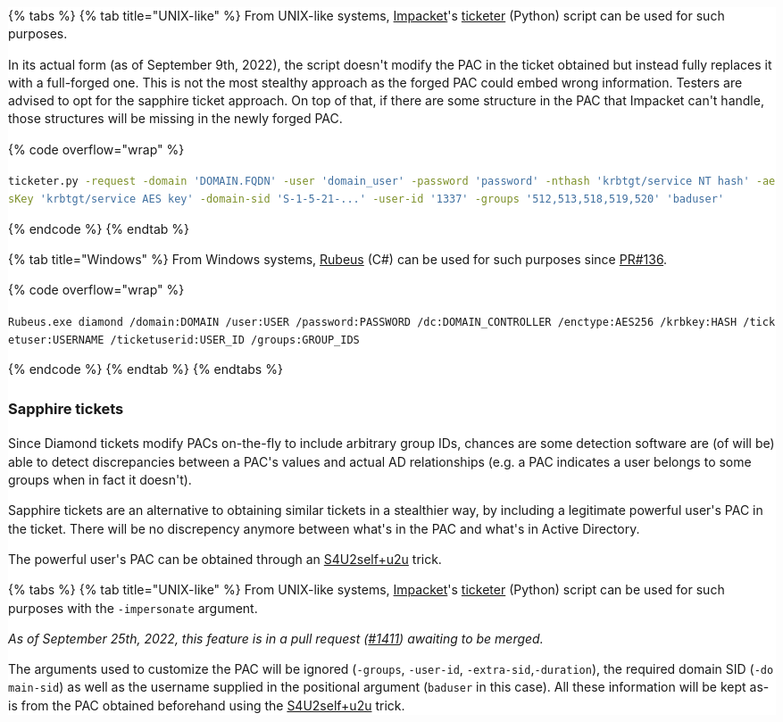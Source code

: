 {% tabs %}
{% tab title="UNIX-like" %}
From UNIX-like systems, [Impacket](https://github.com/SecureAuthCorp/impacket)'s [ticketer](https://github.com/SecureAuthCorp/impacket/blob/master/examples/ticketer.py) (Python) script can be used for such purposes.

In its actual form (as of September 9th, 2022), the script doesn't modify the PAC in the ticket obtained but instead fully replaces it with a full-forged one. This is not the most stealthy approach as the forged PAC could embed wrong information. Testers are advised to opt for the sapphire ticket approach. On top of that, if there are some structure in the PAC that Impacket can't handle, those structures will be missing in the newly forged PAC.

{% code overflow="wrap" %}
```bash
ticketer.py -request -domain 'DOMAIN.FQDN' -user 'domain_user' -password 'password' -nthash 'krbtgt/service NT hash' -aesKey 'krbtgt/service AES key' -domain-sid 'S-1-5-21-...' -user-id '1337' -groups '512,513,518,519,520' 'baduser'
```
{% endcode %}
{% endtab %}

{% tab title="Windows" %}
From Windows systems, [Rubeus](https://github.com/GhostPack/Rubeus) (C#) can be used for such purposes since [PR#136](https://github.com/GhostPack/Rubeus/pull/136).

{% code overflow="wrap" %}
```batch
Rubeus.exe diamond /domain:DOMAIN /user:USER /password:PASSWORD /dc:DOMAIN_CONTROLLER /enctype:AES256 /krbkey:HASH /ticketuser:USERNAME /ticketuserid:USER_ID /groups:GROUP_IDS
```
{% endcode %}
{% endtab %}
{% endtabs %}

### Sapphire tickets

Since Diamond tickets modify PACs on-the-fly to include arbitrary group IDs, chances are some detection software are (of will be) able to detect discrepancies between a PAC's values and actual AD relationships (e.g. a PAC indicates a user belongs to some groups when in fact it doesn't).&#x20;

Sapphire tickets are an alternative to obtaining similar tickets in a stealthier way, by including a legitimate powerful user's PAC in the ticket. There will be no discrepency anymore between what's in the PAC and what's in Active Directory.

The powerful user's PAC can be obtained through an [S4U2self+u2u](./) trick.

{% tabs %}
{% tab title="UNIX-like" %}
From UNIX-like systems, [Impacket](https://github.com/SecureAuthCorp/impacket)'s [ticketer](https://github.com/SecureAuthCorp/impacket/blob/master/examples/ticketer.py) (Python) script can be used for such purposes with the `-impersonate` argument.

_As of September 25th, 2022, this feature is in a pull request (_[_#1411_](https://github.com/SecureAuthCorp/impacket/pull/1411)_) awaiting to be merged._

The arguments used to customize the PAC will be ignored (`-groups`, `-user-id`, `-extra-sid`,`-duration`), the required domain SID (`-domain-sid`) as well as the username supplied in the positional argument (`baduser` in this case). All these information will be kept as-is from the PAC obtained beforehand using the [S4U2self+u2u](./) trick.
